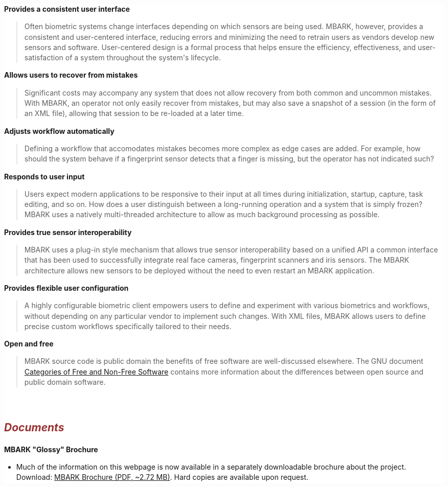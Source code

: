 **Provides a consistent user interface**

> Often biometric systems change interfaces depending on which sensors are being used. MBARK, however, provides a consistent and user-centered interface, reducing errors and minimizing the need to retrain users as vendors develop new sensors and software. User-centered design is a formal process that helps ensure the efficiency, effectiveness, and user-satisfaction of a system throughout the system's lifecycle.

**Allows users to recover from mistakes**

> Significant costs may accompany any system that does not allow recovery from both common and uncommon mistakes. With MBARK, an operator not only easily recover from mistakes, but may also save a snapshot of a session (in the form of an XML file), allowing that session to be re-loaded at a later time.

**Adjusts workflow automatically**

> Defining a workflow that accomodates mistakes becomes more complex as edge cases are added. For example, how should the system behave if a fingerprint sensor detects that a finger is missing, but the operator has not indicated such?

**Responds to user input**

> Users expect modern applications to be responsive to their input at all times during initialization, startup, capture, task editing, and so on. How does a user distinguish between a long-running operation and a system that is simply frozen? MBARK uses a natively multi-threaded architecture to allow as much background processing as possible.

**Provides true sensor interoperability**

> MBARK uses a plug-in style mechanism that allows true sensor interoperability based on a unified API a common interface that has been used to successfully integrate real face cameras, fingerprint scanners and iris sensors. The MBARK architecture allows new sensors to be deployed without the need to even restart an MBARK application.

**Provides flexible user configuration**

> A highly configurable biometric client empowers users to define and experiment with various biometrics and workflows, without depending on any particular vendor to implement such changes. With XML files, MBARK allows users to define precise custom workflows specifically tailored to their needs.

**Open and free**

> MBARK source code is public domain the benefits of free software are well-discussed elsewhere. The GNU document [Categories of Free and Non-Free Software](http://www.gnu.org/philosophy/categories.html) contains more information about the differences between open source and public domain software.

&nbsp;

## <a id="documents" name="documents"><font color="#993333">_Documents_</font></a>

**MBARK "Glossy" Brochure**

*   Much of the information on this webpage is now available in a separately downloadable brochure about the project. Download: [MBARK Brochure (PDF, ~2.72 MB)](http://biometrics.nist.gov/cs_links/mbark/docs/MBARK_brochure.pdf). Hard copies are available upon request.
